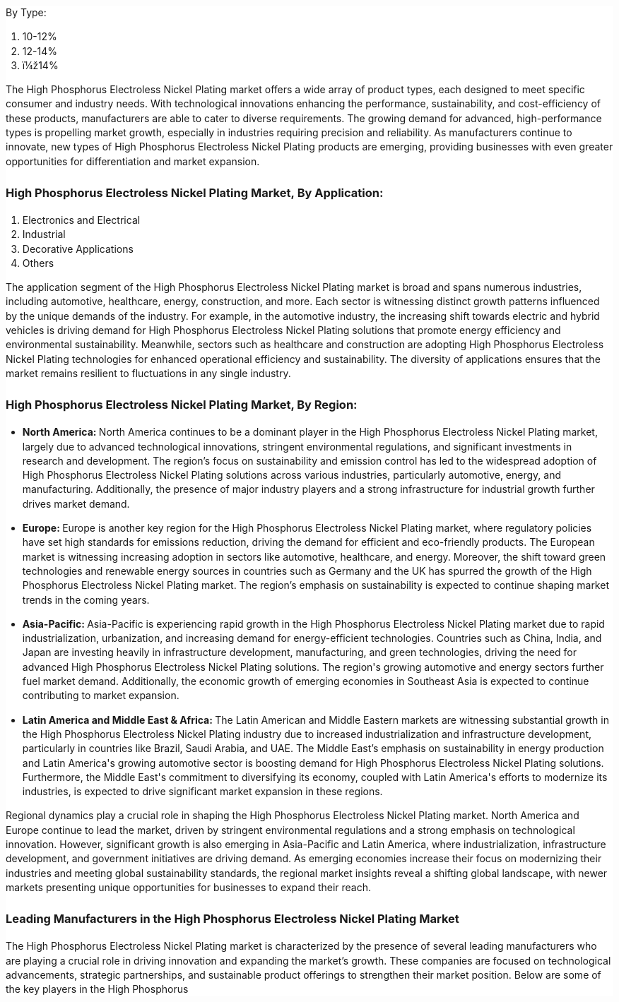 By Type:<br /></strong></h3><ol><li>10-12%<li> 12-14%<li> ï¼ž14%</li></ol><p>The High Phosphorus Electroless Nickel Plating market offers a wide array of product types, each designed to meet specific consumer and industry needs. With technological innovations enhancing the performance, sustainability, and cost-efficiency of these products, manufacturers are able to cater to diverse requirements. The growing demand for advanced, high-performance types is propelling market growth, especially in industries requiring precision and reliability. As manufacturers continue to innovate, new types of High Phosphorus Electroless Nickel Plating products are emerging, providing businesses with even greater opportunities for differentiation and market expansion.</p><h3>High Phosphorus Electroless Nickel Plating Market,&nbsp;By Application:</h3><ol><li>Electronics and Electrical<li> Industrial<li> Decorative Applications<li> Others</li></ol><p>The application segment of the High Phosphorus Electroless Nickel Plating market is broad and spans numerous industries, including automotive, healthcare, energy, construction, and more. Each sector is witnessing distinct growth patterns influenced by the unique demands of the industry. For example, in the automotive industry, the increasing shift towards electric and hybrid vehicles is driving demand for High Phosphorus Electroless Nickel Plating solutions that promote energy efficiency and environmental sustainability. Meanwhile, sectors such as healthcare and construction are adopting High Phosphorus Electroless Nickel Plating technologies for enhanced operational efficiency and sustainability. The diversity of applications ensures that the market remains resilient to fluctuations in any single industry.</p><h3>High Phosphorus Electroless Nickel Plating Market, By Region:</h3><ul><li><p><strong>North America:&nbsp;</strong>North America continues to be a dominant player in the High Phosphorus Electroless Nickel Plating market, largely due to advanced technological innovations, stringent environmental regulations, and significant investments in research and development. The region&rsquo;s focus on sustainability and emission control has led to the widespread adoption of High Phosphorus Electroless Nickel Plating solutions across various industries, particularly automotive, energy, and manufacturing. Additionally, the presence of major industry players and a strong infrastructure for industrial growth further drives market demand.</p></li><li><p><strong><strong>Europe:&nbsp;</strong></strong>Europe is another key region for the High Phosphorus Electroless Nickel Plating market, where regulatory policies have set high standards for emissions reduction, driving the demand for efficient and eco-friendly products. The European market is witnessing increasing adoption in sectors like automotive, healthcare, and energy. Moreover, the shift toward green technologies and renewable energy sources in countries such as Germany and the UK has spurred the growth of the High Phosphorus Electroless Nickel Plating market. The region&rsquo;s emphasis on sustainability is expected to continue shaping market trends in the coming years.</p></li><li><p><strong><strong>Asia-Pacific:&nbsp;</strong></strong>Asia-Pacific is experiencing rapid growth in the High Phosphorus Electroless Nickel Plating market due to rapid industrialization, urbanization, and increasing demand for energy-efficient technologies. Countries such as China, India, and Japan are investing heavily in infrastructure development, manufacturing, and green technologies, driving the need for advanced High Phosphorus Electroless Nickel Plating solutions. The region's growing automotive and energy sectors further fuel market demand. Additionally, the economic growth of emerging economies in Southeast Asia is expected to continue contributing to market expansion.</p></li><li><p><strong><strong>Latin America and Middle East &amp; Africa:&nbsp;</strong></strong>The Latin American and Middle Eastern markets are witnessing substantial growth in the High Phosphorus Electroless Nickel Plating industry due to increased industrialization and infrastructure development, particularly in countries like Brazil, Saudi Arabia, and UAE. The Middle East&rsquo;s emphasis on sustainability in energy production and Latin America's growing automotive sector is boosting demand for High Phosphorus Electroless Nickel Plating solutions. Furthermore, the Middle East's commitment to diversifying its economy, coupled with Latin America's efforts to modernize its industries, is expected to drive significant market expansion in these regions.</p></li></ul><p>Regional dynamics play a crucial role in shaping the High Phosphorus Electroless Nickel Plating market. North America and Europe continue to lead the market, driven by stringent environmental regulations and a strong emphasis on technological innovation. However, significant growth is also emerging in Asia-Pacific and Latin America, where industrialization, infrastructure development, and government initiatives are driving demand. As emerging economies increase their focus on modernizing their industries and meeting global sustainability standards, the regional market insights reveal a shifting global landscape, with newer markets presenting unique opportunities for businesses to expand their reach.</p><h3><strong>Leading Manufacturers in the High Phosphorus Electroless Nickel Plating Market</strong></h3><p>The High Phosphorus Electroless Nickel Plating market is characterized by the presence of several leading manufacturers who are playing a crucial role in driving innovation and expanding the market&rsquo;s growth. These companies are focused on technological advancements, strategic partnerships, and sustainable product offerings to strengthen their market position. Below are some of the key players in the High Phosphorus